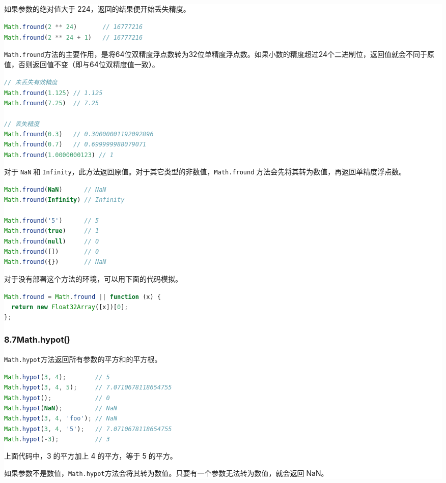 如果参数的绝对值大于 224，返回的结果便开始丢失精度。

```javascript
Math.fround(2 ** 24)       // 16777216
Math.fround(2 ** 24 + 1)   // 16777216
```

`Math.fround`方法的主要作用，是将64位双精度浮点数转为32位单精度浮点数。如果小数的精度超过24个二进制位，返回值就会不同于原值，否则返回值不变（即与64位双精度值一致）。

```javascript
// 未丢失有效精度
Math.fround(1.125) // 1.125
Math.fround(7.25)  // 7.25

// 丢失精度
Math.fround(0.3)   // 0.30000001192092896
Math.fround(0.7)   // 0.699999988079071
Math.fround(1.0000000123) // 1
```

对于 `NaN` 和 `Infinity`，此方法返回原值。对于其它类型的非数值，`Math.fround` 方法会先将其转为数值，再返回单精度浮点数。

```javascript
Math.fround(NaN)      // NaN
Math.fround(Infinity) // Infinity

Math.fround('5')      // 5
Math.fround(true)     // 1
Math.fround(null)     // 0
Math.fround([])       // 0
Math.fround({})       // NaN
```

对于没有部署这个方法的环境，可以用下面的代码模拟。

```javascript
Math.fround = Math.fround || function (x) {
  return new Float32Array([x])[0];
};
```

### 8.7Math.hypot()

`Math.hypot`方法返回所有参数的平方和的平方根。

```javascript
Math.hypot(3, 4);        // 5
Math.hypot(3, 4, 5);     // 7.0710678118654755
Math.hypot();            // 0
Math.hypot(NaN);         // NaN
Math.hypot(3, 4, 'foo'); // NaN
Math.hypot(3, 4, '5');   // 7.0710678118654755
Math.hypot(-3);          // 3
```

上面代码中，3 的平方加上 4 的平方，等于 5 的平方。

如果参数不是数值，`Math.hypot`方法会将其转为数值。只要有一个参数无法转为数值，就会返回 NaN。
